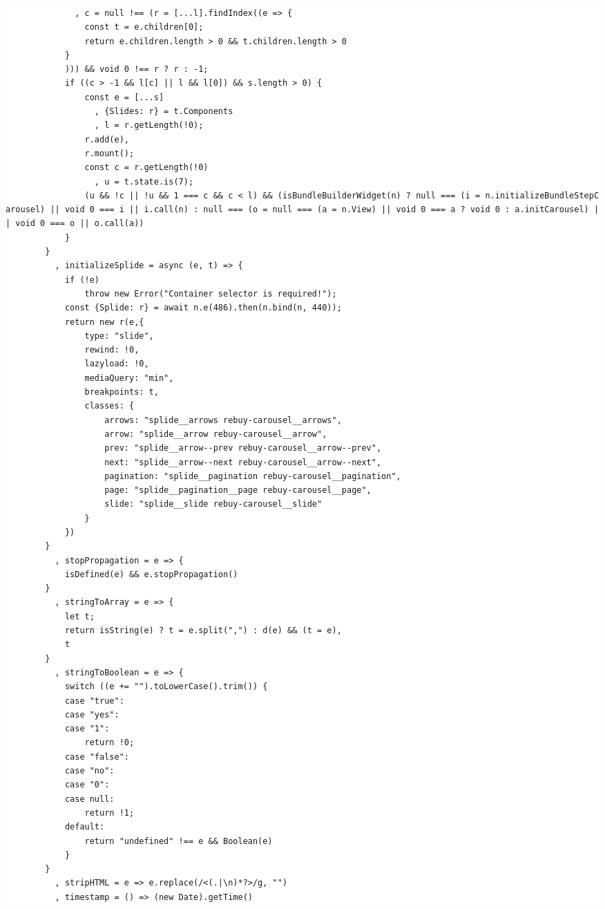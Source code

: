                   , c = null !== (r = [...l].findIndex((e => {
                    const t = e.children[0];
                    return e.children.length > 0 && t.children.length > 0
                }
                ))) && void 0 !== r ? r : -1;
                if ((c > -1 && l[c] || l && l[0]) && s.length > 0) {
                    const e = [...s]
                      , {Slides: r} = t.Components
                      , l = r.getLength(!0);
                    r.add(e),
                    r.mount();
                    const c = r.getLength(!0)
                      , u = t.state.is(7);
                    (u && !c || !u && 1 === c && c < l) && (isBundleBuilderWidget(n) ? null === (i = n.initializeBundleStepCarousel) || void 0 === i || i.call(n) : null === (o = null === (a = n.View) || void 0 === a ? void 0 : a.initCarousel) || void 0 === o || o.call(a))
                }
            }
              , initializeSplide = async (e, t) => {
                if (!e)
                    throw new Error("Container selector is required!");
                const {Splide: r} = await n.e(486).then(n.bind(n, 440));
                return new r(e,{
                    type: "slide",
                    rewind: !0,
                    lazyload: !0,
                    mediaQuery: "min",
                    breakpoints: t,
                    classes: {
                        arrows: "splide__arrows rebuy-carousel__arrows",
                        arrow: "splide__arrow rebuy-carousel__arrow",
                        prev: "splide__arrow--prev rebuy-carousel__arrow--prev",
                        next: "splide__arrow--next rebuy-carousel__arrow--next",
                        pagination: "splide__pagination rebuy-carousel__pagination",
                        page: "splide__pagination__page rebuy-carousel__page",
                        slide: "splide__slide rebuy-carousel__slide"
                    }
                })
            }
              , stopPropagation = e => {
                isDefined(e) && e.stopPropagation()
            }
              , stringToArray = e => {
                let t;
                return isString(e) ? t = e.split(",") : d(e) && (t = e),
                t
            }
              , stringToBoolean = e => {
                switch ((e += "").toLowerCase().trim()) {
                case "true":
                case "yes":
                case "1":
                    return !0;
                case "false":
                case "no":
                case "0":
                case null:
                    return !1;
                default:
                    return "undefined" !== e && Boolean(e)
                }
            }
              , stripHTML = e => e.replace(/<(.|\n)*?>/g, "")
              , timestamp = () => (new Date).getTime()